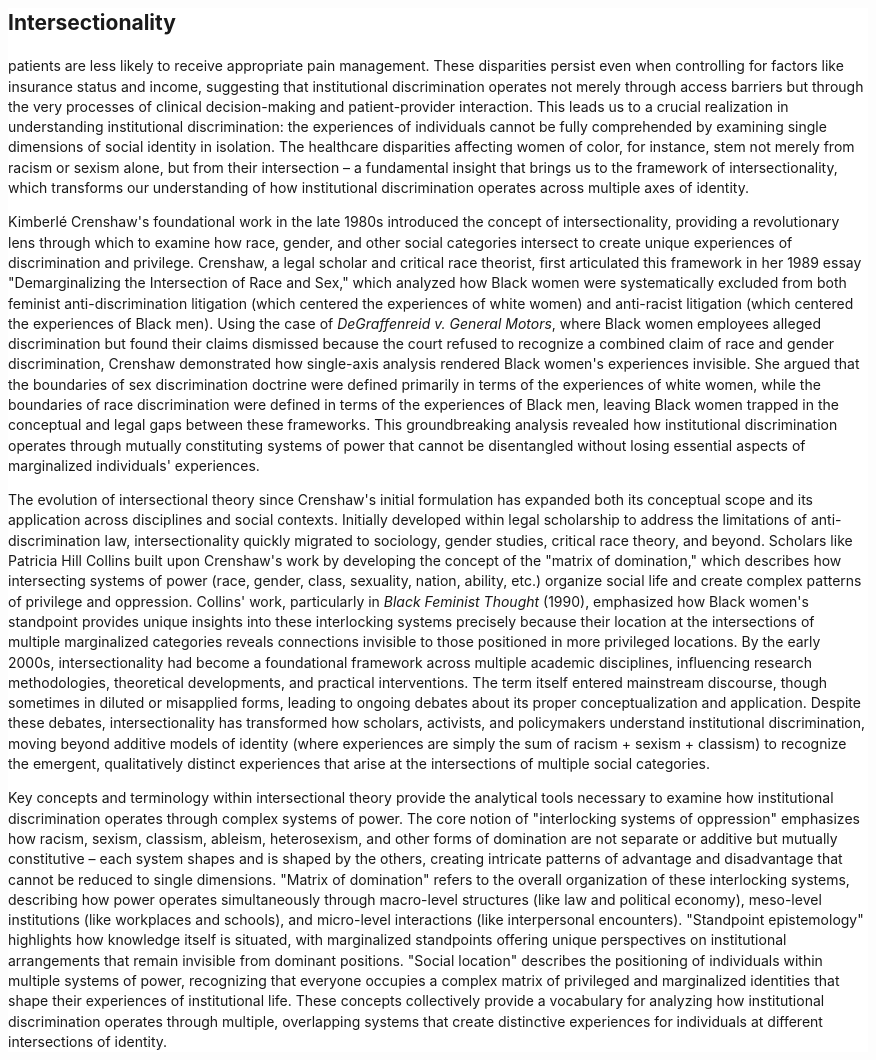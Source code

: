 ## Intersectionality

patients are less likely to receive appropriate pain management. These disparities persist even when controlling for factors like insurance status and income, suggesting that institutional discrimination operates not merely through access barriers but through the very processes of clinical decision-making and patient-provider interaction. This leads us to a crucial realization in understanding institutional discrimination: the experiences of individuals cannot be fully comprehended by examining single dimensions of social identity in isolation. The healthcare disparities affecting women of color, for instance, stem not merely from racism or sexism alone, but from their intersection – a fundamental insight that brings us to the framework of intersectionality, which transforms our understanding of how institutional discrimination operates across multiple axes of identity.

Kimberlé Crenshaw's foundational work in the late 1980s introduced the concept of intersectionality, providing a revolutionary lens through which to examine how race, gender, and other social categories intersect to create unique experiences of discrimination and privilege. Crenshaw, a legal scholar and critical race theorist, first articulated this framework in her 1989 essay "Demarginalizing the Intersection of Race and Sex," which analyzed how Black women were systematically excluded from both feminist anti-discrimination litigation (which centered the experiences of white women) and anti-racist litigation (which centered the experiences of Black men). Using the case of *DeGraffenreid v. General Motors*, where Black women employees alleged discrimination but found their claims dismissed because the court refused to recognize a combined claim of race and gender discrimination, Crenshaw demonstrated how single-axis analysis rendered Black women's experiences invisible. She argued that the boundaries of sex discrimination doctrine were defined primarily in terms of the experiences of white women, while the boundaries of race discrimination were defined in terms of the experiences of Black men, leaving Black women trapped in the conceptual and legal gaps between these frameworks. This groundbreaking analysis revealed how institutional discrimination operates through mutually constituting systems of power that cannot be disentangled without losing essential aspects of marginalized individuals' experiences.

The evolution of intersectional theory since Crenshaw's initial formulation has expanded both its conceptual scope and its application across disciplines and social contexts. Initially developed within legal scholarship to address the limitations of anti-discrimination law, intersectionality quickly migrated to sociology, gender studies, critical race theory, and beyond. Scholars like Patricia Hill Collins built upon Crenshaw's work by developing the concept of the "matrix of domination," which describes how intersecting systems of power (race, gender, class, sexuality, nation, ability, etc.) organize social life and create complex patterns of privilege and oppression. Collins' work, particularly in *Black Feminist Thought* (1990), emphasized how Black women's standpoint provides unique insights into these interlocking systems precisely because their location at the intersections of multiple marginalized categories reveals connections invisible to those positioned in more privileged locations. By the early 2000s, intersectionality had become a foundational framework across multiple academic disciplines, influencing research methodologies, theoretical developments, and practical interventions. The term itself entered mainstream discourse, though sometimes in diluted or misapplied forms, leading to ongoing debates about its proper conceptualization and application. Despite these debates, intersectionality has transformed how scholars, activists, and policymakers understand institutional discrimination, moving beyond additive models of identity (where experiences are simply the sum of racism + sexism + classism) to recognize the emergent, qualitatively distinct experiences that arise at the intersections of multiple social categories.

Key concepts and terminology within intersectional theory provide the analytical tools necessary to examine how institutional discrimination operates through complex systems of power. The core notion of "interlocking systems of oppression" emphasizes how racism, sexism, classism, ableism, heterosexism, and other forms of domination are not separate or additive but mutually constitutive – each system shapes and is shaped by the others, creating intricate patterns of advantage and disadvantage that cannot be reduced to single dimensions. "Matrix of domination" refers to the overall organization of these interlocking systems, describing how power operates simultaneously through macro-level structures (like law and political economy), meso-level institutions (like workplaces and schools), and micro-level interactions (like interpersonal encounters). "Standpoint epistemology" highlights how knowledge itself is situated, with marginalized standpoints offering unique perspectives on institutional arrangements that remain invisible from dominant positions. "Social location" describes the positioning of individuals within multiple systems of power, recognizing that everyone occupies a complex matrix of privileged and marginalized identities that shape their experiences of institutional life. These concepts collectively provide a vocabulary for analyzing how institutional discrimination operates through multiple, overlapping systems that create distinctive experiences for individuals at different intersections of identity.
